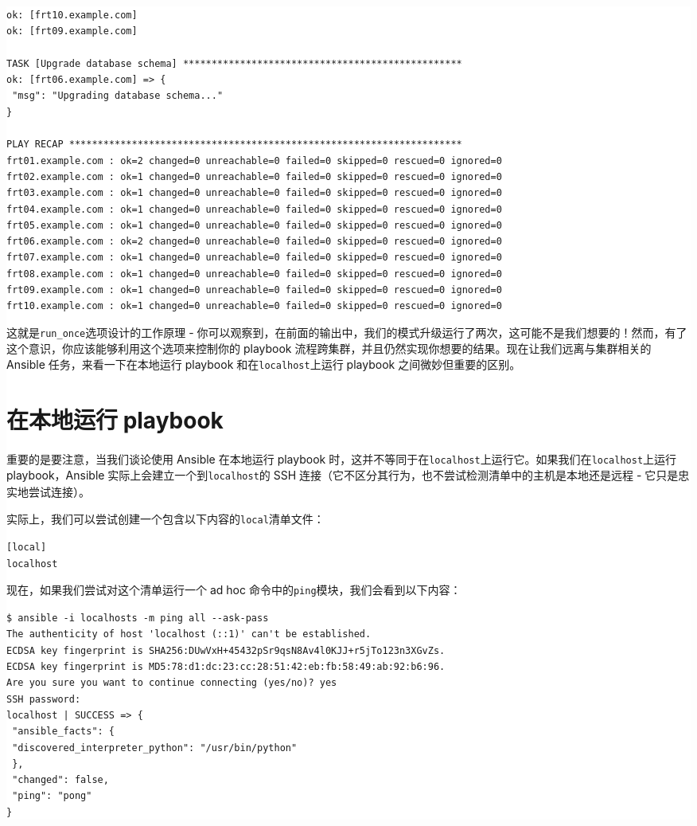 ```
ok: [frt10.example.com]
ok: [frt09.example.com]

TASK [Upgrade database schema] *************************************************
ok: [frt06.example.com] => {
 "msg": "Upgrading database schema..."
}

PLAY RECAP *********************************************************************
frt01.example.com : ok=2 changed=0 unreachable=0 failed=0 skipped=0 rescued=0 ignored=0
frt02.example.com : ok=1 changed=0 unreachable=0 failed=0 skipped=0 rescued=0 ignored=0
frt03.example.com : ok=1 changed=0 unreachable=0 failed=0 skipped=0 rescued=0 ignored=0
frt04.example.com : ok=1 changed=0 unreachable=0 failed=0 skipped=0 rescued=0 ignored=0
frt05.example.com : ok=1 changed=0 unreachable=0 failed=0 skipped=0 rescued=0 ignored=0
frt06.example.com : ok=2 changed=0 unreachable=0 failed=0 skipped=0 rescued=0 ignored=0
frt07.example.com : ok=1 changed=0 unreachable=0 failed=0 skipped=0 rescued=0 ignored=0
frt08.example.com : ok=1 changed=0 unreachable=0 failed=0 skipped=0 rescued=0 ignored=0
frt09.example.com : ok=1 changed=0 unreachable=0 failed=0 skipped=0 rescued=0 ignored=0
frt10.example.com : ok=1 changed=0 unreachable=0 failed=0 skipped=0 rescued=0 ignored=0
```

这就是`run_once`选项设计的工作原理 - 你可以观察到，在前面的输出中，我们的模式升级运行了两次，这可能不是我们想要的！然而，有了这个意识，你应该能够利用这个选项来控制你的 playbook 流程跨集群，并且仍然实现你想要的结果。现在让我们远离与集群相关的 Ansible 任务，来看一下在本地运行 playbook 和在`localhost`上运行 playbook 之间微妙但重要的区别。

# 在本地运行 playbook

重要的是要注意，当我们谈论使用 Ansible 在本地运行 playbook 时，这并不等同于在`localhost`上运行它。如果我们在`localhost`上运行 playbook，Ansible 实际上会建立一个到`localhost`的 SSH 连接（它不区分其行为，也不尝试检测清单中的主机是本地还是远程 - 它只是忠实地尝试连接）。

实际上，我们可以尝试创建一个包含以下内容的`local`清单文件：

```
[local]
localhost
```

现在，如果我们尝试对这个清单运行一个 ad hoc 命令中的`ping`模块，我们会看到以下内容：

```
$ ansible -i localhosts -m ping all --ask-pass
The authenticity of host 'localhost (::1)' can't be established.
ECDSA key fingerprint is SHA256:DUwVxH+45432pSr9qsN8Av4l0KJJ+r5jTo123n3XGvZs.
ECDSA key fingerprint is MD5:78:d1:dc:23:cc:28:51:42:eb:fb:58:49:ab:92:b6:96.
Are you sure you want to continue connecting (yes/no)? yes
SSH password:
localhost | SUCCESS => {
 "ansible_facts": {
 "discovered_interpreter_python": "/usr/bin/python"
 },
 "changed": false,
 "ping": "pong"
}
```
